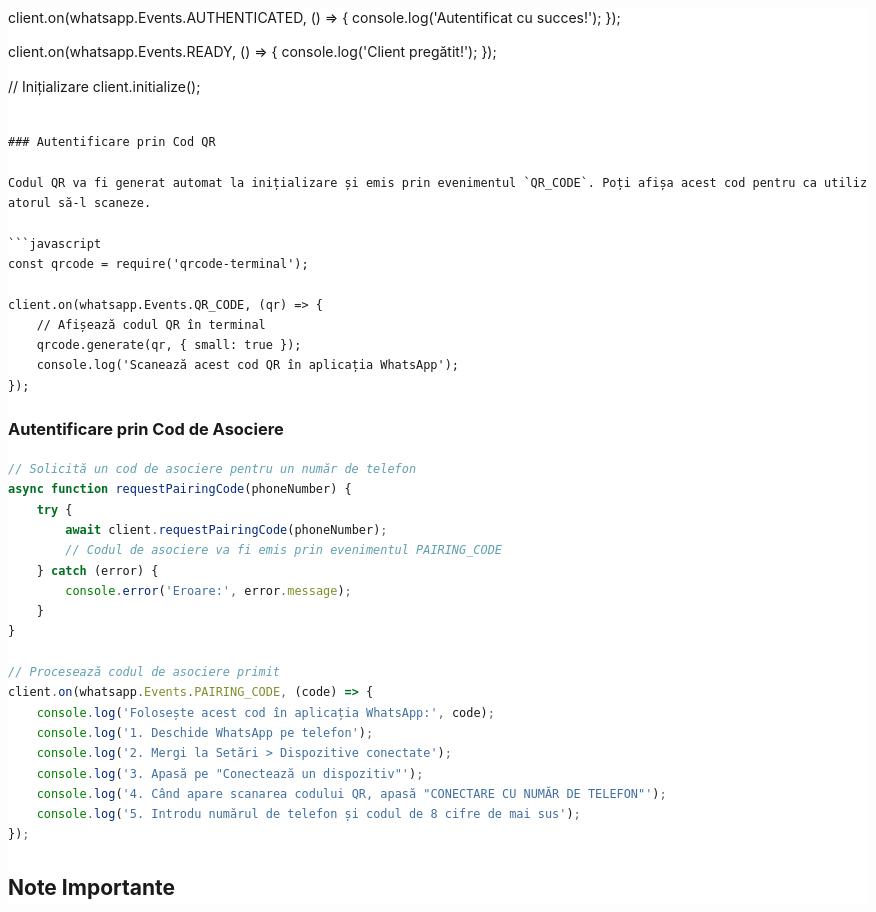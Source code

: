 client.on(whatsapp.Events.AUTHENTICATED, () => {
    console.log('Autentificat cu succes!');
});

client.on(whatsapp.Events.READY, () => {
    console.log('Client pregătit!');
});

// Inițializare
client.initialize();
```

### Autentificare prin Cod QR

Codul QR va fi generat automat la inițializare și emis prin evenimentul `QR_CODE`. Poți afișa acest cod pentru ca utilizatorul să-l scaneze.

```javascript
const qrcode = require('qrcode-terminal');

client.on(whatsapp.Events.QR_CODE, (qr) => {
    // Afișează codul QR în terminal
    qrcode.generate(qr, { small: true });
    console.log('Scanează acest cod QR în aplicația WhatsApp');
});
```

### Autentificare prin Cod de Asociere

```javascript
// Solicită un cod de asociere pentru un număr de telefon
async function requestPairingCode(phoneNumber) {
    try {
        await client.requestPairingCode(phoneNumber);
        // Codul de asociere va fi emis prin evenimentul PAIRING_CODE
    } catch (error) {
        console.error('Eroare:', error.message);
    }
}

// Procesează codul de asociere primit
client.on(whatsapp.Events.PAIRING_CODE, (code) => {
    console.log('Folosește acest cod în aplicația WhatsApp:', code);
    console.log('1. Deschide WhatsApp pe telefon');
    console.log('2. Mergi la Setări > Dispozitive conectate');
    console.log('3. Apasă pe "Conectează un dispozitiv"');
    console.log('4. Când apare scanarea codului QR, apasă "CONECTARE CU NUMĂR DE TELEFON"');
    console.log('5. Introdu numărul de telefon și codul de 8 cifre de mai sus');
});
```

## Note Importante
